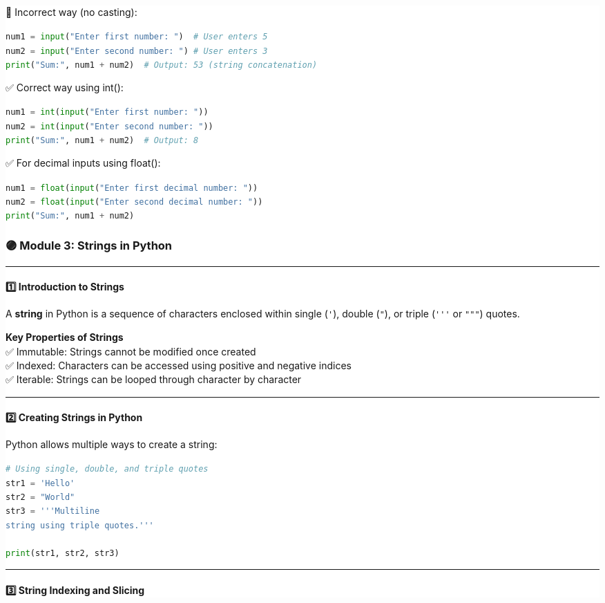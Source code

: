 🚫 Incorrect way (no casting):
```python
num1 = input("Enter first number: ")  # User enters 5
num2 = input("Enter second number: ") # User enters 3
print("Sum:", num1 + num2)  # Output: 53 (string concatenation)
```

✅ Correct way using int():
```python
num1 = int(input("Enter first number: "))
num2 = int(input("Enter second number: "))
print("Sum:", num1 + num2)  # Output: 8
```

✅ For decimal inputs using float():
```python
num1 = float(input("Enter first decimal number: "))
num2 = float(input("Enter second decimal number: "))
print("Sum:", num1 + num2)
```




### 🟣 Module 3: Strings in Python

---

#### 1️⃣ Introduction to Strings

A **string** in Python is a sequence of characters enclosed within single (`'`), double (`"`), or triple (`'''` or `"""`) quotes.

**Key Properties of Strings**  
✅ Immutable: Strings cannot be modified once created  
✅ Indexed: Characters can be accessed using positive and negative indices  
✅ Iterable: Strings can be looped through character by character  

---

#### 2️⃣ Creating Strings in Python

Python allows multiple ways to create a string:

```python
# Using single, double, and triple quotes
str1 = 'Hello'
str2 = "World"
str3 = '''Multiline 
string using triple quotes.'''

print(str1, str2, str3)
```
---
#### 3️⃣ String Indexing and Slicing

